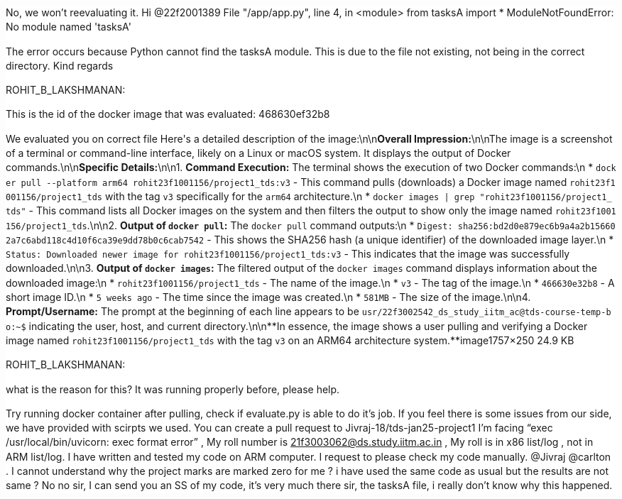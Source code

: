 No, we won’t reevaluating it.
Hi @22f2001389
  File "/app/app.py", line 4, in &lt;module&gt;
    from tasksA import *
ModuleNotFoundError: No module named 'tasksA'

The error occurs because Python cannot find the tasksA module. This is due to the file not existing, not being in the correct directory.
Kind regards



 ROHIT_B_LAKSHMANAN:

This is the id of the docker image that was evaluated: 468630ef32b8


We evaluated you on correct file
Here\'s a detailed description of the image:\n\n**Overall Impression:**\n\nThe image is a screenshot of a terminal or command-line interface, likely on a Linux or macOS system. It displays the output of Docker commands.\n\n**Specific Details:**\n\n1. **Command Execution:** The terminal shows the execution of two Docker commands:\n * `docker pull --platform arm64 rohit23f1001156/project1_tds:v3` - This command pulls (downloads) a Docker image named `rohit23f1001156/project1_tds` with the tag `v3` specifically for the `arm64` architecture.\n * `docker images | grep "rohit23f1001156/project1_tds"` - This command lists all Docker images on the system and then filters the output to show only the image named `rohit23f1001156/project1_tds`.\n\n2. **Output of `docker pull`:** The `docker pull` command outputs:\n * `Digest: sha256:bd2d0e879ec6b9a4a2b156602a7c6abd118c4d10f6ca39e9dd78b0c6cab7542` - This shows the SHA256 hash (a unique identifier) of the downloaded image layer.\n * `Status: Downloaded newer image for rohit23f1001156/project1_tds:v3` - This indicates that the image was successfully downloaded.\n\n3. **Output of `docker images`:** The filtered output of the `docker images` command displays information about the downloaded image:\n * `rohit23f1001156/project1_tds` - The name of the image.\n * `v3` - The tag of the image.\n * `466630e32b8` - A short image ID.\n * `5 weeks ago` - The time since the image was created.\n * `581MB` - The size of the image.\n\n4. **Prompt/Username:** The prompt at the beginning of each line appears to be `usr/22f3002542_ds_study_iitm_ac@tds-course-temp-bo:~$` indicating the user, host, and current directory.\n\n**In essence, the image shows a user pulling and verifying a Docker image named `rohit23f1001156/project1_tds` with the tag `v3` on an ARM64 architecture system.**image1757×250 24.9 KB



 ROHIT_B_LAKSHMANAN:

what is the reason for this?
It was running properly before, please help.


Try running docker container after pulling, check if evaluate.py is able to do it’s job.
If you feel there is some issues from our side, we have provided with scirpts we used. You can create a pull request to Jivraj-18/tds-jan25-project1
I’m facing “exec /usr/local/bin/uvicorn: exec format error” ,  My roll number is 21f3003062@ds.study.iitm.ac.in , My roll is in x86 list/log , not in ARM list/log. I have written and tested my code on ARM computer. I request to please check my code manually. @Jivraj @carlton .
I cannot understand why the project marks are marked zero for me ? i have used the same code as usual but the results are not same ?
No no sir, I can send you an SS of my code, it’s very much there sir, the tasksA file, i really don’t know why this happened.